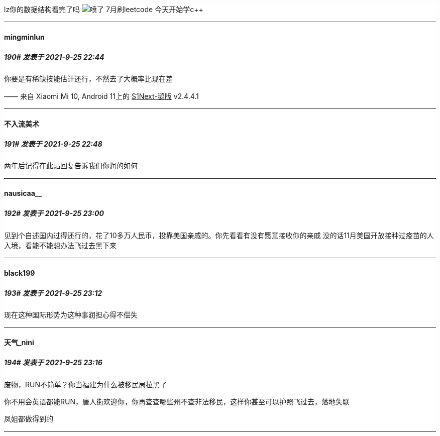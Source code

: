lz你的数据结构看完了吗</blockquote>
<img src="https://static.saraba1st.com/image/smiley/face2017/066.png" referrerpolicy="no-referrer">喷了 7月刷leetcode 今天开始学c++


*****

####  mingminlun  
##### 190#       发表于 2021-9-25 22:44


你要是有稀缺技能估计还行，不然去了大概率比现在差

—— 来自 Xiaomi Mi 10, Android 11上的 [S1Next-鹅版](https://github.com/ykrank/S1-Next/releases) v2.4.4.1




*****

####  不入流美术  
##### 191#       发表于 2021-9-25 22:48


两年后记得在此贴回复告诉我们你润的如何


*****

####  nausicaa__  
##### 192#       发表于 2021-9-25 23:00


见到个自述国内过得还行的，花了10多万人民币，投靠美国亲戚的。你先看看有没有愿意接收你的亲戚
没的话11月美国开放接种过疫苗的人入境，看能不能想办法飞过去黑下来




*****

####  black199  
##### 193#       发表于 2021-9-25 23:12


现在这种国际形势为这种事润担心得不偿失


*****

####  天气_nini  
##### 194#       发表于 2021-9-25 23:16


废物，RUN不简单？你当福建为什么被移民局拉黑了

你不用会英语都能RUN，唐人街欢迎你，你再查查哪些州不查非法移民，这样你甚至可以护照飞过去，落地失联

凤姐都做得到的


*****
